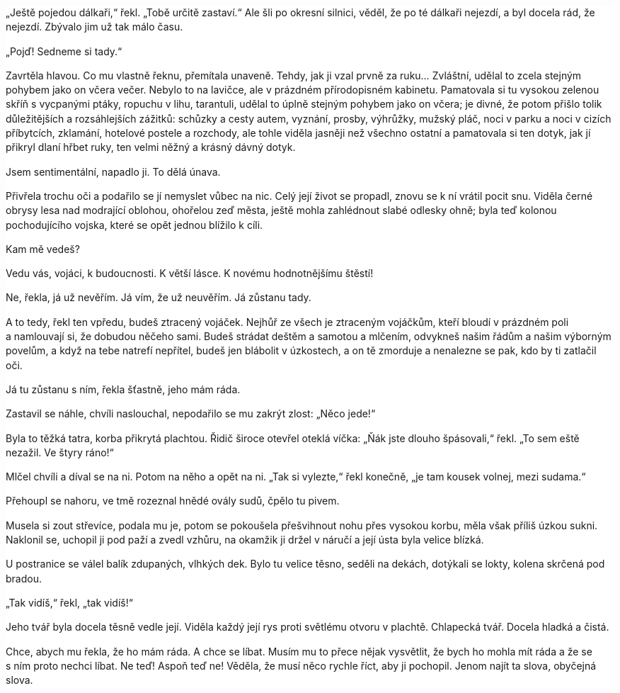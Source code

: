 „Ještě pojedou dálkaři,“ řekl. „Tobě určitě zastaví.“ Ale šli po okresní silnici, věděl, že po té dálkaři nejezdí, a byl docela rád, že nejezdí. Zbývalo jim už tak málo času.

„Pojď! Sedneme si tady.“

Zavrtěla hlavou. Co mu vlastně řeknu, přemítala unaveně. Tehdy, jak ji vzal prvně za ruku… Zvláštní, udělal to zcela stejným pohybem jako on včera večer. Nebylo to na lavičce, ale v prázdném přírodopisném kabinetu. Pamatovala si tu vysokou zelenou skříň s vycpanými ptáky, ropuchu v lihu, tarantuli, udělal to úplně stejným pohybem jako on včera; je divné, že potom přišlo tolik důležitějších a rozsáhlejších zážitků: schůzky a cesty autem, vyznání, prosby, výhrůžky, mužský pláč, noci v parku a noci v cizích příbytcích, zklamání, hotelové postele a rozchody, ale tohle viděla jasněji než všechno ostatní a pamatovala si ten dotyk, jak jí přikryl dlaní hřbet ruky, ten velmi něžný a krásný dávný dotyk.

Jsem sentimentální, napadlo ji. To dělá únava.

Přivřela trochu oči a podařilo se jí nemyslet vůbec na nic. Celý její život se propadl, znovu se k ní vrátil pocit snu. Viděla černé obry­sy lesa nad modrající oblohou, ohořelou zeď města, ještě mohla zahlédnout slabé odlesky ohně; byla teď kolonou pochodujícího vojska, které se opět jednou blížilo k cíli.

Kam mě vedeš?

Vedu vás, vojáci, k budoucnosti. K větší lásce. K novému hodnotnějšímu štěstí!

Ne, řekla, já už nevěřím. Já vím, že už neuvěřím. Já zůstanu tady.

A to tedy, řekl ten vpředu, budeš ztracený vojáček. Nejhůř ze všech je ztraceným vojáčkům, kteří bloudí v prázdném poli a namlouvají si, že dobudou něčeho sami. Budeš strádat deštěm a samotou a mlčením, odvykneš našim řádům a našim výborným povelům, a když na tebe natrefí nepřítel, budeš jen blábolit v úzkostech, a on tě zmorduje a nenalezne se pak, kdo by ti zatlačil oči.

Já tu zůstanu s ním, řekla šťastně, jeho mám ráda.

Zastavil se náhle, chvíli naslouchal, nepodařilo se mu zakrýt zlost: „Něco jede!“

Byla to těžká tatra, korba přikrytá plachtou. Řidič široce otevřel oteklá víčka: „Ňák jste dlouho špásovali,“ řekl. „To sem eště nezažil. Ve štyry ráno!“

Mlčel chvíli a díval se na ni. Potom na něho a opět na ni. „Tak si vylezte,“ řekl konečně, „je tam kousek volnej, mezi sudama.“

Přehoupl se nahoru, ve tmě rozeznal hnědé ovály sudů, čpělo tu pivem.

Musela si zout střevíce, podala mu je, potom se pokoušela přešvihnout nohu přes vysokou korbu, měla však příliš úzkou sukni. Naklonil se, uchopil ji pod paží a zvedl vzhůru, na okamžik ji držel v náručí a její ústa byla velice blízká.

U postranice se válel balík zdupaných, vlhkých dek. Bylo tu velice těsno, seděli na dekách, dotýkali se lokty, kolena skrčená pod bradou.

„Tak vidíš,“ řekl, „tak vidíš!“

Jeho tvář byla docela těsně vedle její. Viděla každý její rys proti světlému otvoru v plachtě. Chlapecká tvář. Docela hladká a čistá.

Chce, abych mu řekla, že ho mám ráda. A chce se líbat. Musím mu to přece nějak vysvětlit, že bych ho mohla mít ráda a že se s ním proto nechci líbat. Ne teď! Aspoň teď ne! Věděla, že musí něco rychle říct, aby ji pochopil. Jenom najít ta slova, obyčejná slova.
